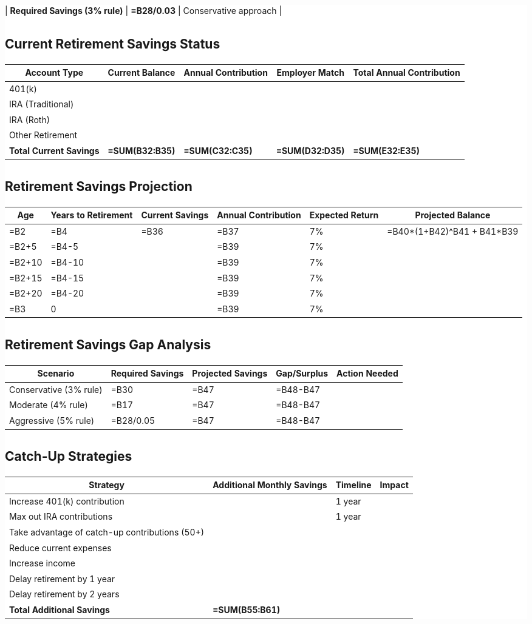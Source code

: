 | **Required Savings (3% rule)** | **=B28/0.03** | Conservative approach |

## Current Retirement Savings Status
| Account Type | Current Balance | Annual Contribution | Employer Match | Total Annual Contribution |
|--------------|-----------------|-------------------|----------------|-------------------------|
| 401(k) | | | | |
| IRA (Traditional) | | | | |
| IRA (Roth) | | | | |
| Other Retirement | | | | |
| **Total Current Savings** | **=SUM(B32:B35)** | **=SUM(C32:C35)** | **=SUM(D32:D35)** | **=SUM(E32:E35)** |

## Retirement Savings Projection
| Age | Years to Retirement | Current Savings | Annual Contribution | Expected Return | Projected Balance |
|-----|-------------------|-----------------|-------------------|-----------------|------------------|
| =B2 | =B4 | =B36 | =B37 | 7% | =B40*(1+B42)^B41 + B41*B39 |
| =B2+5 | =B4-5 | | =B39 | 7% | |
| =B2+10 | =B4-10 | | =B39 | 7% | |
| =B2+15 | =B4-15 | | =B39 | 7% | |
| =B2+20 | =B4-20 | | =B39 | 7% | |
| =B3 | 0 | | =B39 | 7% | |

## Retirement Savings Gap Analysis
| Scenario | Required Savings | Projected Savings | Gap/Surplus | Action Needed |
|----------|------------------|------------------|-------------|---------------|
| Conservative (3% rule) | =B30 | =B47 | =B48-B47 | |
| Moderate (4% rule) | =B17 | =B47 | =B48-B47 | |
| Aggressive (5% rule) | =B28/0.05 | =B47 | =B48-B47 | |

## Catch-Up Strategies
| Strategy | Additional Monthly Savings | Timeline | Impact |
|----------|---------------------------|----------|--------|
| Increase 401(k) contribution | | 1 year | |
| Max out IRA contributions | | 1 year | |
| Take advantage of catch-up contributions (50+) | | | |
| Reduce current expenses | | | |
| Increase income | | | |
| Delay retirement by 1 year | | | |
| Delay retirement by 2 years | | | |
| **Total Additional Savings** | **=SUM(B55:B61)** | | |

